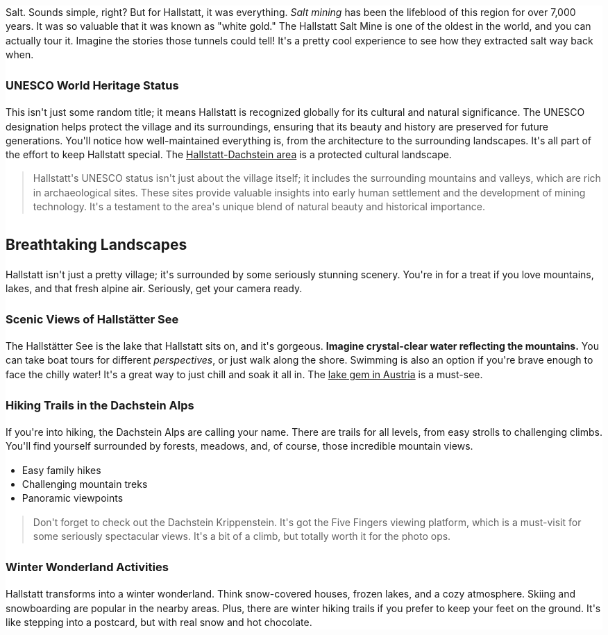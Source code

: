 Salt. Sounds simple, right? But for Hallstatt, it was everything. _Salt mining_ has been the lifeblood of this region for over 7,000 years. It was so valuable that it was known as "white gold." The Hallstatt Salt Mine is one of the oldest in the world, and you can actually tour it. Imagine the stories those tunnels could tell! It's a pretty cool experience to see how they extracted salt way back when.

### UNESCO World Heritage Status

This isn't just some random title; it means Hallstatt is recognized globally for its cultural and natural significance. The UNESCO designation helps protect the village and its surroundings, ensuring that its beauty and history are preserved for future generations. You'll notice how well-maintained everything is, from the architecture to the surrounding landscapes. It's all part of the effort to keep Hallstatt special. The [Hallstatt-Dachstein area](https://www.britannica.com/place/Hallstatt-archaeological-site-Austria) is a protected cultural landscape.

> Hallstatt's UNESCO status isn't just about the village itself; it includes the surrounding mountains and valleys, which are rich in archaeological sites. These sites provide valuable insights into early human settlement and the development of mining technology. It's a testament to the area's unique blend of natural beauty and historical importance.

## Breathtaking Landscapes

Hallstatt isn't just a pretty village; it's surrounded by some seriously stunning scenery. You're in for a treat if you love mountains, lakes, and that fresh alpine air. Seriously, get your camera ready.

### Scenic Views of Hallstätter See

The Hallstätter See is the lake that Hallstatt sits on, and it's gorgeous. **Imagine crystal-clear water reflecting the mountains.** You can take boat tours for different _perspectives_, or just walk along the shore. Swimming is also an option if you're brave enough to face the chilly water! It's a great way to just chill and soak it all in. The [lake gem in Austria](https://www.travelyesplease.com/travel-blog-hallstatt-austria/) is a must-see.

### Hiking Trails in the Dachstein Alps

If you're into hiking, the Dachstein Alps are calling your name. There are trails for all levels, from easy strolls to challenging climbs. You'll find yourself surrounded by forests, meadows, and, of course, those incredible mountain views.

*   Easy family hikes
*   Challenging mountain treks
*   Panoramic viewpoints

> Don't forget to check out the Dachstein Krippenstein. It's got the Five Fingers viewing platform, which is a must-visit for some seriously spectacular views. It's a bit of a climb, but totally worth it for the photo ops.

### Winter Wonderland Activities

Hallstatt transforms into a winter wonderland. Think snow-covered houses, frozen lakes, and a cozy atmosphere. Skiing and snowboarding are popular in the nearby areas. Plus, there are winter hiking trails if you prefer to keep your feet on the ground. It's like stepping into a postcard, but with real snow and hot chocolate.
